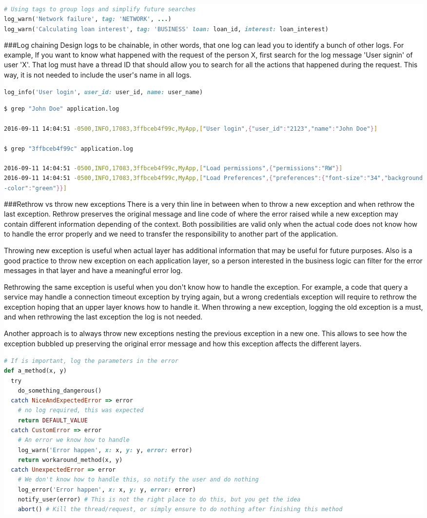 ```ruby
# Using tags to group logs and simplify future searches
log_warn('Network failure', tag: 'NETWORK', ...)  
log_warn('Calculating loan interest', tag: 'BUSINESS' loan: loan_id, interest: loan_interest)
```
  
###Log chaining
Design logs to be chainable, in other words, that one log can lead you to identify a bunch of other logs. For example, If you want to know what happened with the request of the person X, first search for the log message 'User signin' of user 'X'. That log must have a thread ID that should allow you to search for all the actions that happened during the request. This way, it is not needed to include the user's name in all logs.

```ruby
log_info('User login', user_id: user_id, name: user_name)
```

```bash
$ grep "John Doe" application.log

2016-09-11 14:04:51 -0500,INFO,17083,3ffbceb4f99c,MyApp,["User login",{"user_id":"2123","name":"John Doe"}]

$ grep "3ffbceb4f99c" application.log

2016-09-11 14:04:51 -0500,INFO,17083,3ffbceb4f99c,MyApp,["Load permissions",{"permissions":"RW"}]  
2016-09-11 14:04:51 -0500,INFO,17083,3ffbceb4f99c,MyApp,["Load Preferences",{"preferences":{"font-size":"34","background-color":"green"}}]  
```

###Rethrow vs throw new exceptions
There is a very thin line in between when to throw a new exception and when rethrow the last exception. Rethrow preserves the original message and line code of where the error raised while a new exception may contain different information depending of the context. Both possibilities are valid only when the actual code does not know how to handle the error properly and we need to transfer the responsibility to another part of the application.

Throwing new exception is useful when actual layer has additional information that may be useful for future purposes. Also is a good practice to throw new exception on each application layer, so a person interested in the business logic can filter for the error messages in that layer and have a meaningful error log.

Rethrowing the same exception is useful when you don't know how to handle the exception. For example, a code that query a service may handle a connection timeout exception by trying again, but a wrong credentials exception will require to rethrow the exception hoping that an upper layer knows how to handle it. When throwing a new exception, logging the old exception is a must, and when rethrowing the last exception the log is not needed.

Another approach is to always throw new exceptions nesting the previous exception in a new one. This allows to see how the exception bubbled up preserving the original error message and how this exception affects the different layers.

```ruby
# If is important, log the parameters in the error
def a_method(x, y)  
  try
    do_something_dangerous()
  catch NiceAndExpectedError => error
    # no log required, this was expected
    return DEFAULT_VALUE
  catch CustomError => error
    # An error we know how to handle
    log_warn('Error happen', x: x, y: y, error: error)
    return workaround_method(x, y)
  catch UnexpectedError => error
    # We don't know how to handle this, so notify the user and do nothing
    log_error('Error happen', x: x, y: y, error: error)
    notify_user(error) # This is not the right place to do this, but you get the idea
    abort() # Kill the thread/request, or simply ensure to do nothing after finishing this method
```
